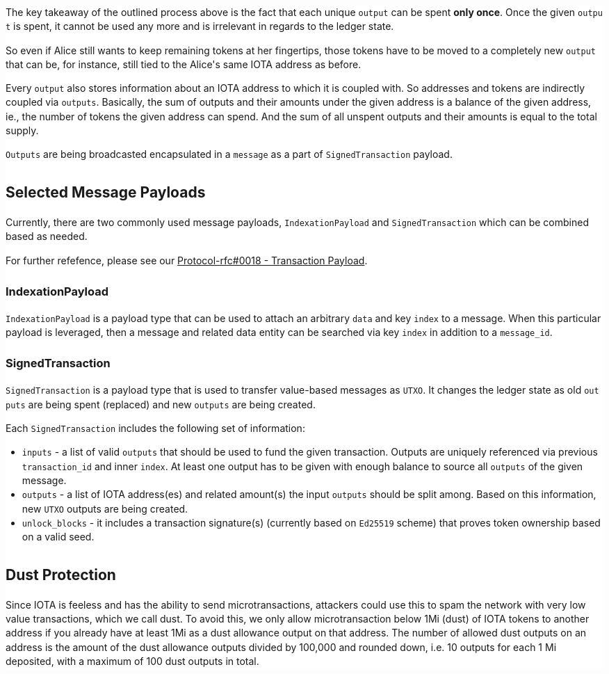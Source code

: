 The key takeaway of the outlined process above is the fact that each unique `output` can be spent **only once**. Once the given `output` is spent, it cannot be used any more and is irrelevant in regards to the ledger state.

So even if Alice still wants to keep remaining tokens at her fingertips, those tokens have to be moved to a completely new `output` that can be, for instance, still tied to the Alice's same IOTA address as before.

Every `output` also stores information about an IOTA address to which it is coupled with. So addresses and tokens are indirectly coupled via `outputs`. Basically, the sum of outputs and their amounts under the given address is a balance of the given address, ie., the number of tokens the given address can spend. And the sum of all unspent outputs and their amounts is equal to the total supply.

`Outputs` are being broadcasted encapsulated in a `message` as a part of `SignedTransaction` payload.


## Selected Message Payloads
Currently, there are two commonly used message payloads, `IndexationPayload` and `SignedTransaction` which can be combined based as needed.

For further refefence, please see our [Protocol-rfc#0018 - Transaction Payload](https://github.com/luca-moser/protocol-rfcs/blob/signed-tx-payload/text/0000-transaction-payload/0000-transaction-payload.md).

### IndexationPayload
`IndexationPayload` is a payload type that can be used to attach an arbitrary `data` and key `index` to a message. When this particular payload is leveraged, then a message and related data entity can be searched via key `index` in addition to a `message_id`.

### SignedTransaction
`SignedTransaction` is a payload type that is used to transfer value-based messages as `UTXO`. It changes the ledger state as old `outputs` are being spent (replaced) and new `outputs` are being created.

Each `SignedTransaction` includes the following set of information:
* `inputs` - a list of valid `outputs` that should be used to fund the given transaction. Outputs are uniquely referenced via previous `transaction_id` and inner `index`. At least one output has to be given with enough balance to source all `outputs` of the given message.
* `outputs` - a list of IOTA address(es) and related amount(s) the input `outputs` should be split among. Based on this information, new `UTXO` outputs are being created.
* `unlock_blocks` - it includes a transaction signature(s) (currently based on `Ed25519` scheme) that proves token ownership based on a valid seed.

## Dust Protection

Since IOTA is feeless and has the ability to send microtransactions, attackers could use this to spam the network with very low value transactions, which we call dust. To avoid this, we only allow microtransaction below 1Mi (dust) of IOTA tokens to another address if you already have at least 1Mi as a dust allowance output on that address. The number of allowed dust outputs on an address is the amount of the dust allowance outputs divided by 100,000 and rounded down, i.e. 10 outputs for each 1 Mi deposited, with a maximum of 100 dust outputs in total.
